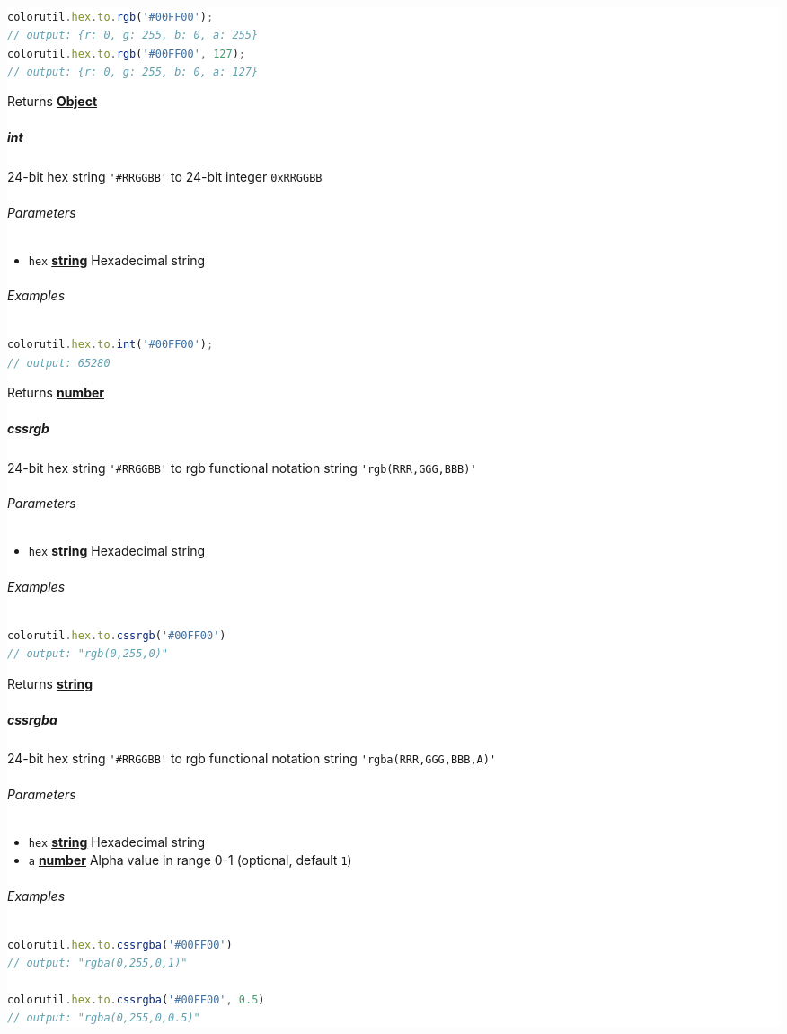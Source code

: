 ```javascript
colorutil.hex.to.rgb('#00FF00');
// output: {r: 0, g: 255, b: 0, a: 255}
colorutil.hex.to.rgb('#00FF00', 127);
// output: {r: 0, g: 255, b: 0, a: 127}
```

Returns **[Object][219]** 

##### int

24-bit hex string `'#RRGGBB'` to 24-bit integer `0xRRGGBB`

###### Parameters

-   `hex` **[string][220]** Hexadecimal string

###### Examples

```javascript
colorutil.hex.to.int('#00FF00');
// output: 65280
```

Returns **[number][215]** 

##### cssrgb

24-bit hex string `'#RRGGBB'` to rgb functional notation string `'rgb(RRR,GGG,BBB)'`

###### Parameters

-   `hex` **[string][220]** Hexadecimal string

###### Examples

```javascript
colorutil.hex.to.cssrgb('#00FF00')
// output: "rgb(0,255,0)"
```

Returns **[string][220]** 

##### cssrgba

24-bit hex string `'#RRGGBB'` to rgb functional notation string `'rgba(RRR,GGG,BBB,A)'`

###### Parameters

-   `hex` **[string][220]** Hexadecimal string
-   `a` **[number][215]** Alpha value in range 0-1 (optional, default `1`)

###### Examples

```javascript
colorutil.hex.to.cssrgba('#00FF00')
// output: "rgba(0,255,0,1)"

colorutil.hex.to.cssrgba('#00FF00', 0.5)
// output: "rgba(0,255,0,0.5)"
```


[1]: #colorutil
[2]: #endian
[3]: #convert
[4]: #parameters
[5]: #examples
[6]: #repeat
[7]: #stop
[8]: #parameters-1
[9]: #repeat-1
[10]: #parameters-2
[11]: #color
[12]: #clone
[13]: #huefromcolor
[14]: #parameters-3
[15]: #hue
[16]: #rgb
[17]: #test
[18]: #parameters-4
[19]: #gradient
[20]: #parameters-5
[21]: #gradientdata
[22]: #parameters-6
[23]: #huecolors
[24]: #hue-1
[25]: #parameters-7
[26]: #to
[27]: #int
[28]: #parameters-8
[29]: #examples-1
[30]: #hex
[31]: #parameters-9
[32]: #examples-2
[33]: #cssrgb
[34]: #parameters-10
[35]: #examples-3
[36]: #cssrgba
[37]: #parameters-11
[38]: #examples-4
[39]: #uintabgr
[40]: #parameters-12
[41]: #examples-5
[42]: #uintabgropaque
[43]: #parameters-13
[44]: #examples-6
[45]: #uintrgba
[46]: #parameters-14
[47]: #examples-7
[48]: #intabgr
[49]: #parameters-15
[50]: #examples-8
[51]: #intabgropaque
[52]: #parameters-16
[53]: #examples-9
[54]: #intrgba
[55]: #parameters-17
[56]: #examples-10
[57]: #hsl
[58]: #parameters-18
[59]: #examples-11
[60]: #hsv
[61]: #parameters-19
[62]: #examples-12
[63]: #any
[64]: #to-1
[65]: #rgb-1
[66]: #parameters-20
[67]: #examples-13
[68]: #int-1
[69]: #parameters-21
[70]: #examples-14
[71]: #hex-1
[72]: #parameters-22
[73]: #examples-15
[74]: #cssrgb-1
[75]: #parameters-23
[76]: #examples-16
[77]: #cssrgba-1
[78]: #parameters-24
[79]: #examples-17
[80]: #hsl-1
[81]: #parameters-25
[82]: #examples-18
[83]: #hsv-1
[84]: #parameters-26
[85]: #examples-19
[86]: #csshsl
[87]: #parameters-27
[88]: #examples-20
[89]: #csshsla
[90]: #parameters-28
[91]: #examples-21
[92]: #int-2
[93]: #test-1
[94]: #parameters-29
[95]: #to-2
[96]: #rgb-2
[97]: #parameters-30
[98]: #examples-22
[99]: #hex-2
[100]: #parameters-31
[101]: #examples-23
[102]: #cssrgb-2
[103]: #parameters-32
[104]: #examples-24
[105]: #cssrgba-2
[106]: #parameters-33
[107]: #examples-25
[108]: #hex-3
[109]: #test-2
[110]: #parameters-34
[111]: #to-3
[112]: #rgb-3
[113]: #parameters-35
[114]: #examples-26
[115]: #int-3
[116]: #parameters-36
[117]: #examples-27
[118]: #cssrgb-3
[119]: #parameters-37
[120]: #examples-28
[121]: #cssrgba-3
[122]: #parameters-38
[123]: #examples-29
[124]: #cssrgb-4
[125]: #test-3
[126]: #parameters-39
[127]: #to-4
[128]: #rgb-4
[129]: #parameters-40
[130]: #examples-30
[131]: #int-4
[132]: #parameters-41
[133]: #examples-31
[134]: #hex-4
[135]: #parameters-42
[136]: #examples-32
[137]: #cssrgba-4
[138]: #test-4
[139]: #parameters-43
[140]: #to-5
[141]: #rgb-5
[142]: #parameters-44
[143]: #examples-33
[144]: #int-5
[145]: #parameters-45
[146]: #examples-34
[147]: #hex-5
[148]: #parameters-46
[149]: #examples-35
[150]: #hsl-2
[151]: #test-5
[152]: #parameters-47
[153]: #gradient-1
[154]: #parameters-48
[155]: #gradientdata-1
[156]: #parameters-49
[157]: #to-6
[158]: #rgb-6
[159]: #parameters-50
[160]: #examples-36
[161]: #hsv-2
[162]: #parameters-51
[163]: #examples-37
[164]: #csshsl-1
[165]: #parameters-52
[166]: #examples-38
[167]: #csshsla-1
[168]: #parameters-53
[169]: #examples-39
[170]: #csshsl-2
[171]: #test-6
[172]: #parameters-54
[173]: #to-7
[174]: #hsl-3
[175]: #parameters-55
[176]: #examples-40
[177]: #csshsla-2
[178]: #test-7
[179]: #parameters-56
[180]: #to-8
[181]: #hsl-4
[182]: #parameters-57
[183]: #examples-41
[184]: #hsv-3
[185]: #gradient-2
[186]: #parameters-58
[187]: #gradient-3
[188]: #parameters-59
[189]: #gradientdata-2
[190]: #parameters-60
[191]: #to-9
[192]: #rgb-7
[193]: #parameters-61
[194]: #examples-42
[195]: #hsl-5
[196]: #parameters-62
[197]: #examples-43
[198]: #intabgr-1
[199]: #to-10
[200]: #rgb-8
[201]: #parameters-63
[202]: #examples-44
[203]: #intrgba-1
[204]: #to-11
[205]: #rgb-9
[206]: #parameters-64
[207]: #examples-45
[208]: #draw
[209]: #parameters-65
[210]: #draw-1
[211]: #parameters-66
[212]: #draw-2
[213]: #parameters-67
[214]: https://developer.mozilla.org/en-US/docs/Glossary/Endianness
[215]: https://developer.mozilla.org/docs/Web/JavaScript/Reference/Global_Objects/Number
[216]: https://developer.mozilla.org/docs/Web/JavaScript/Reference/Statements/function
[217]: https://developer.mozilla.org/docs/Web/JavaScript/Reference/Global_Objects/Array
[218]: https://developer.mozilla.org/docs/Web/JavaScript/Reference/Global_Objects/Boolean
[219]: https://developer.mozilla.org/docs/Web/JavaScript/Reference/Global_Objects/Object
[220]: https://developer.mozilla.org/docs/Web/JavaScript/Reference/Global_Objects/String
[221]: https://developer.mozilla.org/docs/Web/API/HTMLCanvasElement